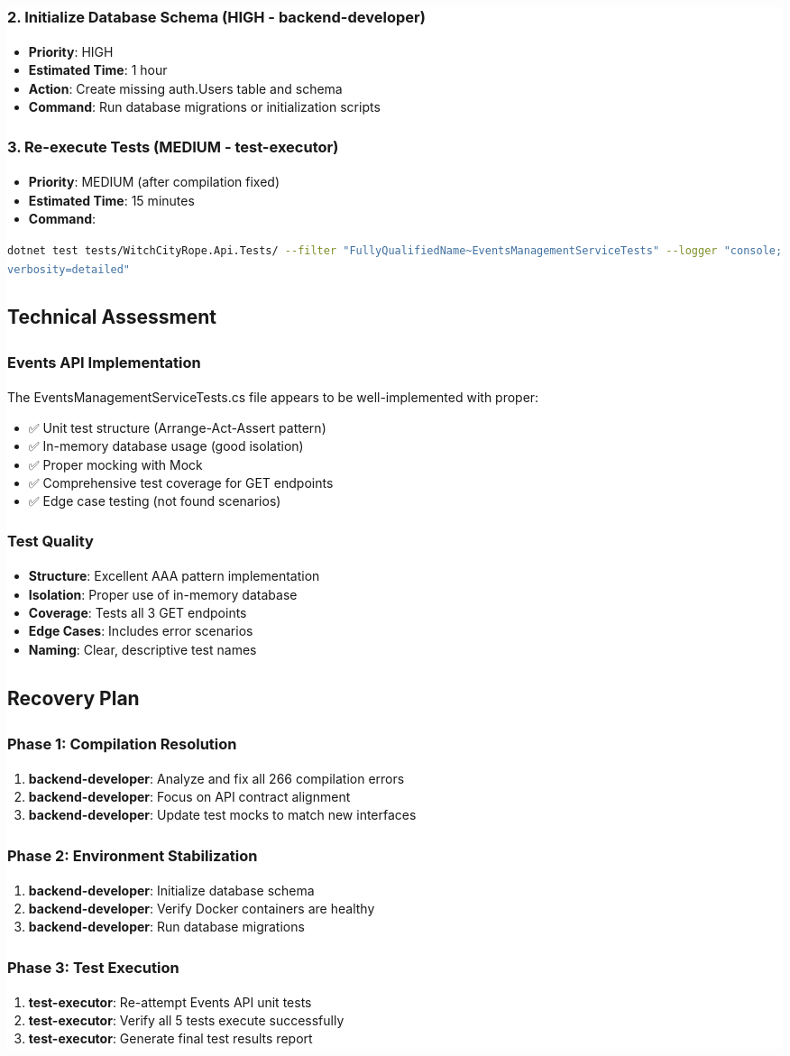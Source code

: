 ### 2. Initialize Database Schema (HIGH - backend-developer)
- **Priority**: HIGH
- **Estimated Time**: 1 hour
- **Action**: Create missing auth.Users table and schema
- **Command**: Run database migrations or initialization scripts

### 3. Re-execute Tests (MEDIUM - test-executor)
- **Priority**: MEDIUM (after compilation fixed)
- **Estimated Time**: 15 minutes
- **Command**: 
```bash
dotnet test tests/WitchCityRope.Api.Tests/ --filter "FullyQualifiedName~EventsManagementServiceTests" --logger "console;verbosity=detailed"
```

## Technical Assessment

### Events API Implementation
The EventsManagementServiceTests.cs file appears to be well-implemented with proper:
- ✅ Unit test structure (Arrange-Act-Assert pattern)
- ✅ In-memory database usage (good isolation)
- ✅ Proper mocking with Mock<ILogger>
- ✅ Comprehensive test coverage for GET endpoints
- ✅ Edge case testing (not found scenarios)

### Test Quality
- **Structure**: Excellent AAA pattern implementation
- **Isolation**: Proper use of in-memory database
- **Coverage**: Tests all 3 GET endpoints
- **Edge Cases**: Includes error scenarios
- **Naming**: Clear, descriptive test names

## Recovery Plan

### Phase 1: Compilation Resolution
1. **backend-developer**: Analyze and fix all 266 compilation errors
2. **backend-developer**: Focus on API contract alignment
3. **backend-developer**: Update test mocks to match new interfaces

### Phase 2: Environment Stabilization  
1. **backend-developer**: Initialize database schema
2. **backend-developer**: Verify Docker containers are healthy
3. **backend-developer**: Run database migrations

### Phase 3: Test Execution
1. **test-executor**: Re-attempt Events API unit tests
2. **test-executor**: Verify all 5 tests execute successfully
3. **test-executor**: Generate final test results report
